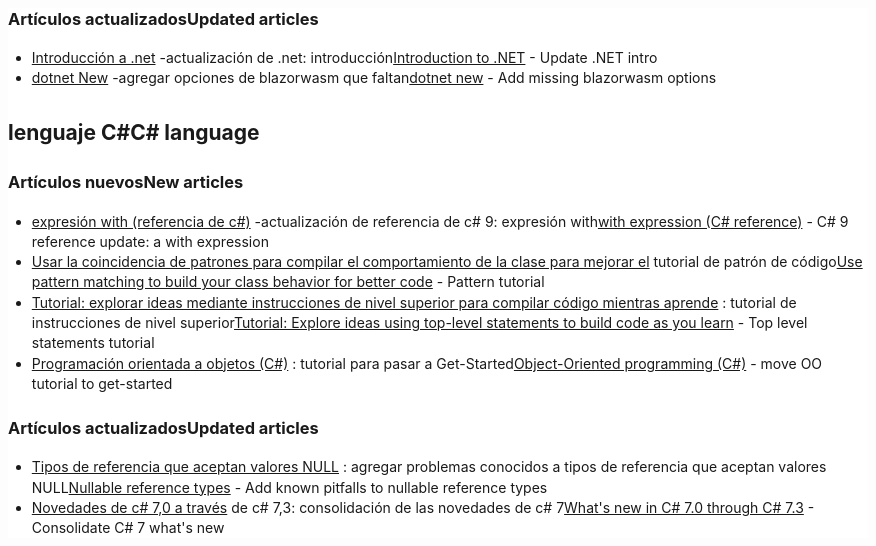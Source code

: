 ### <a name="updated-articles"></a><span data-ttu-id="0ec92-129">Artículos actualizados</span><span class="sxs-lookup"><span data-stu-id="0ec92-129">Updated articles</span></span>

- <span data-ttu-id="0ec92-130">[Introducción a .net](../core/introduction.md) -actualización de .net: introducción</span><span class="sxs-lookup"><span data-stu-id="0ec92-130">[Introduction to .NET](../core/introduction.md) - Update .NET intro</span></span>
- <span data-ttu-id="0ec92-131">[dotnet New](../core/tools/dotnet-new.md) -agregar opciones de blazorwasm que faltan</span><span class="sxs-lookup"><span data-stu-id="0ec92-131">[dotnet new](../core/tools/dotnet-new.md) - Add missing blazorwasm options</span></span>

## <a name="c-language"></a><span data-ttu-id="0ec92-132">lenguaje C#</span><span class="sxs-lookup"><span data-stu-id="0ec92-132">C# language</span></span>

### <a name="new-articles"></a><span data-ttu-id="0ec92-133">Artículos nuevos</span><span class="sxs-lookup"><span data-stu-id="0ec92-133">New articles</span></span>

- <span data-ttu-id="0ec92-134">[expresión with (referencia de c#)](../csharp/language-reference/operators/with-expression.md) -actualización de referencia de c# 9: expresión with</span><span class="sxs-lookup"><span data-stu-id="0ec92-134">[with expression (C# reference)](../csharp/language-reference/operators/with-expression.md) - C# 9 reference update: a with expression</span></span>
- <span data-ttu-id="0ec92-135">[Usar la coincidencia de patrones para compilar el comportamiento de la clase para mejorar el](../csharp/tutorials/exploration/patterns-objects.md) tutorial de patrón de código</span><span class="sxs-lookup"><span data-stu-id="0ec92-135">[Use pattern matching to build your class behavior for better code](../csharp/tutorials/exploration/patterns-objects.md) - Pattern tutorial</span></span>
- <span data-ttu-id="0ec92-136">[Tutorial: explorar ideas mediante instrucciones de nivel superior para compilar código mientras aprende](../csharp/tutorials/exploration/top-level-statements.md) : tutorial de instrucciones de nivel superior</span><span class="sxs-lookup"><span data-stu-id="0ec92-136">[Tutorial: Explore ideas using top-level statements to build code as you learn](../csharp/tutorials/exploration/top-level-statements.md) - Top level statements tutorial</span></span>
- <span data-ttu-id="0ec92-137">[Programación orientada a objetos (C#)](../csharp/tutorials/intro-to-csharp/object-oriented-programming.md) : tutorial para pasar a Get-Started</span><span class="sxs-lookup"><span data-stu-id="0ec92-137">[Object-Oriented programming (C#)](../csharp/tutorials/intro-to-csharp/object-oriented-programming.md) - move OO tutorial to get-started</span></span>

### <a name="updated-articles"></a><span data-ttu-id="0ec92-138">Artículos actualizados</span><span class="sxs-lookup"><span data-stu-id="0ec92-138">Updated articles</span></span>

- <span data-ttu-id="0ec92-139">[Tipos de referencia que aceptan valores NULL](../csharp/nullable-references.md) : agregar problemas conocidos a tipos de referencia que aceptan valores NULL</span><span class="sxs-lookup"><span data-stu-id="0ec92-139">[Nullable reference types](../csharp/nullable-references.md) - Add known pitfalls to nullable reference types</span></span>
- <span data-ttu-id="0ec92-140">[Novedades de c# 7,0 a través](../csharp/whats-new/csharp-7.md) de c# 7,3: consolidación de las novedades de c# 7</span><span class="sxs-lookup"><span data-stu-id="0ec92-140">[What's new in C# 7.0 through C# 7.3](../csharp/whats-new/csharp-7.md) - Consolidate C# 7 what's new</span></span>
